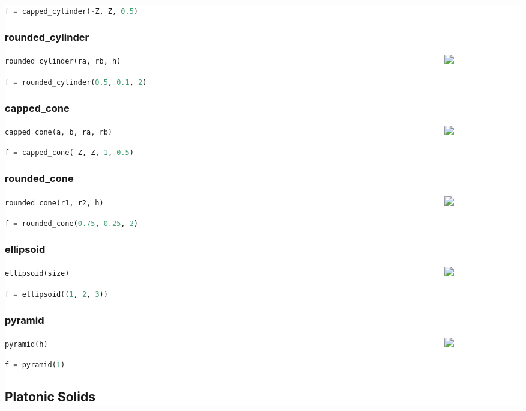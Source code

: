 ```python
f = capped_cylinder(-Z, Z, 0.5)
```

### rounded_cylinder
<img width=128 align="right" src="docs/images/rounded_cylinder.png">

`rounded_cylinder(ra, rb, h)`

```python
f = rounded_cylinder(0.5, 0.1, 2)
```

### capped_cone

<img width=128 align="right" src="docs/images/capped_cone.png">

`capped_cone(a, b, ra, rb)`

```python
f = capped_cone(-Z, Z, 1, 0.5)
```

### rounded_cone

<img width=128 align="right" src="docs/images/rounded_cone.png">

`rounded_cone(r1, r2, h)`

```python
f = rounded_cone(0.75, 0.25, 2)
```

### ellipsoid

<img width=128 align="right" src="docs/images/ellipsoid.png">

`ellipsoid(size)`

```python
f = ellipsoid((1, 2, 3))
```

### pyramid

<img width=128 align="right" src="docs/images/pyramid.png">

`pyramid(h)`

```python
f = pyramid(1)
```

## Platonic Solids
